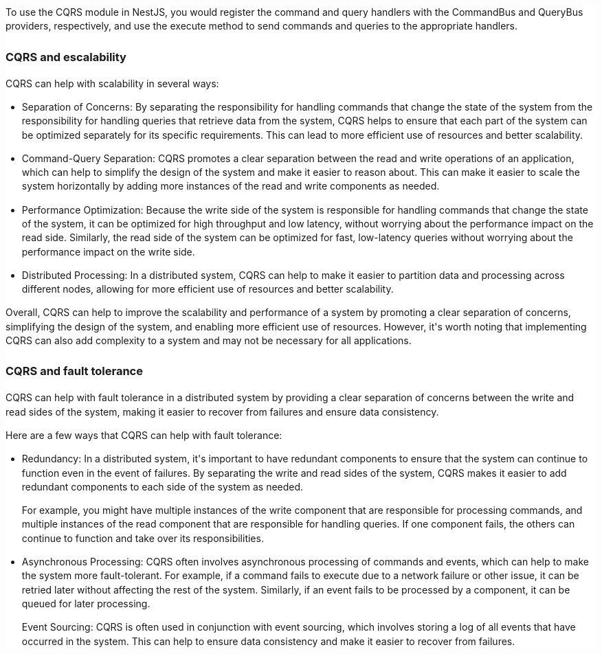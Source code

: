 To use the CQRS module in NestJS, you would register the command and query handlers with the CommandBus and QueryBus providers, respectively, and use the execute method to send commands and queries to the appropriate handlers.

### CQRS and escalability

CQRS can help with scalability in several ways:

* Separation of Concerns: By separating the responsibility for handling commands that change the state of the system from the responsibility for handling queries that retrieve data from the system, CQRS helps to ensure that each part of the system can be optimized separately for its specific requirements. This can lead to more efficient use of resources and better scalability.

* Command-Query Separation: CQRS promotes a clear separation between the read and write operations of an application, which can help to simplify the design of the system and make it easier to reason about. This can make it easier to scale the system horizontally by adding more instances of the read and write components as needed.

* Performance Optimization: Because the write side of the system is responsible for handling commands that change the state of the system, it can be optimized for high throughput and low latency, without worrying about the performance impact on the read side. Similarly, the read side of the system can be optimized for fast, low-latency queries without worrying about the performance impact on the write side.

* Distributed Processing: In a distributed system, CQRS can help to make it easier to partition data and processing across different nodes, allowing for more efficient use of resources and better scalability.

Overall, CQRS can help to improve the scalability and performance of a system by promoting a clear separation of concerns, simplifying the design of the system, and enabling more efficient use of resources. However, it's worth noting that implementing CQRS can also add complexity to a system and may not be necessary for all applications.

### CQRS and fault tolerance

CQRS can help with fault tolerance in a distributed system by providing a clear separation of concerns between the write and read sides of the system, making it easier to recover from failures and ensure data consistency.

Here are a few ways that CQRS can help with fault tolerance:

* Redundancy: In a distributed system, it's important to have redundant components to ensure that the system can continue to function even in the event of failures. By separating the write and read sides of the system, CQRS makes it easier to add redundant components to each side of the system as needed.

  For example, you might have multiple instances of the write component that are responsible for processing commands, and multiple instances of the read component that are responsible for handling queries. If one component fails, the others can continue to function and take over its responsibilities.

* Asynchronous Processing: CQRS often involves asynchronous processing of commands and events, which can help to make the system more fault-tolerant. For example, if a command fails to execute due to a network failure or other issue, it can be retried later without affecting the rest of the system. Similarly, if an event fails to be processed by a component, it can be queued for later processing.

    Event Sourcing: CQRS is often used in conjunction with event sourcing, which involves storing a log of all events that have occurred in the system. This can help to ensure data consistency and make it easier to recover from failures.
